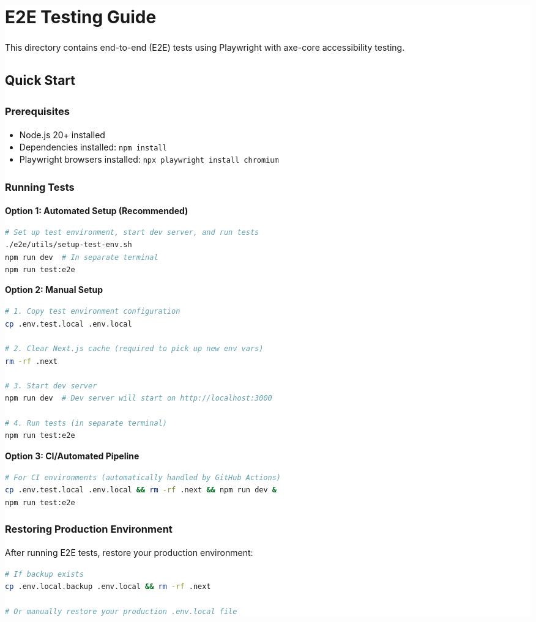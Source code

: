 # E2E Testing Guide

This directory contains end-to-end (E2E) tests using Playwright with axe-core accessibility testing.

## Quick Start

### Prerequisites
- Node.js 20+ installed
- Dependencies installed: `npm install`
- Playwright browsers installed: `npx playwright install chromium`

### Running Tests

**Option 1: Automated Setup (Recommended)**
```bash
# Set up test environment, start dev server, and run tests
./e2e/utils/setup-test-env.sh
npm run dev  # In separate terminal
npm run test:e2e
```

**Option 2: Manual Setup**
```bash
# 1. Copy test environment configuration
cp .env.test.local .env.local

# 2. Clear Next.js cache (required to pick up new env vars)
rm -rf .next

# 3. Start dev server
npm run dev  # Dev server will start on http://localhost:3000

# 4. Run tests (in separate terminal)
npm run test:e2e
```

**Option 3: CI/Automated Pipeline**
```bash
# For CI environments (automatically handled by GitHub Actions)
cp .env.test.local .env.local && rm -rf .next && npm run dev &
npm run test:e2e
```

### Restoring Production Environment

After running E2E tests, restore your production environment:
```bash
# If backup exists
cp .env.local.backup .env.local && rm -rf .next

# Or manually restore your production .env.local file
```
